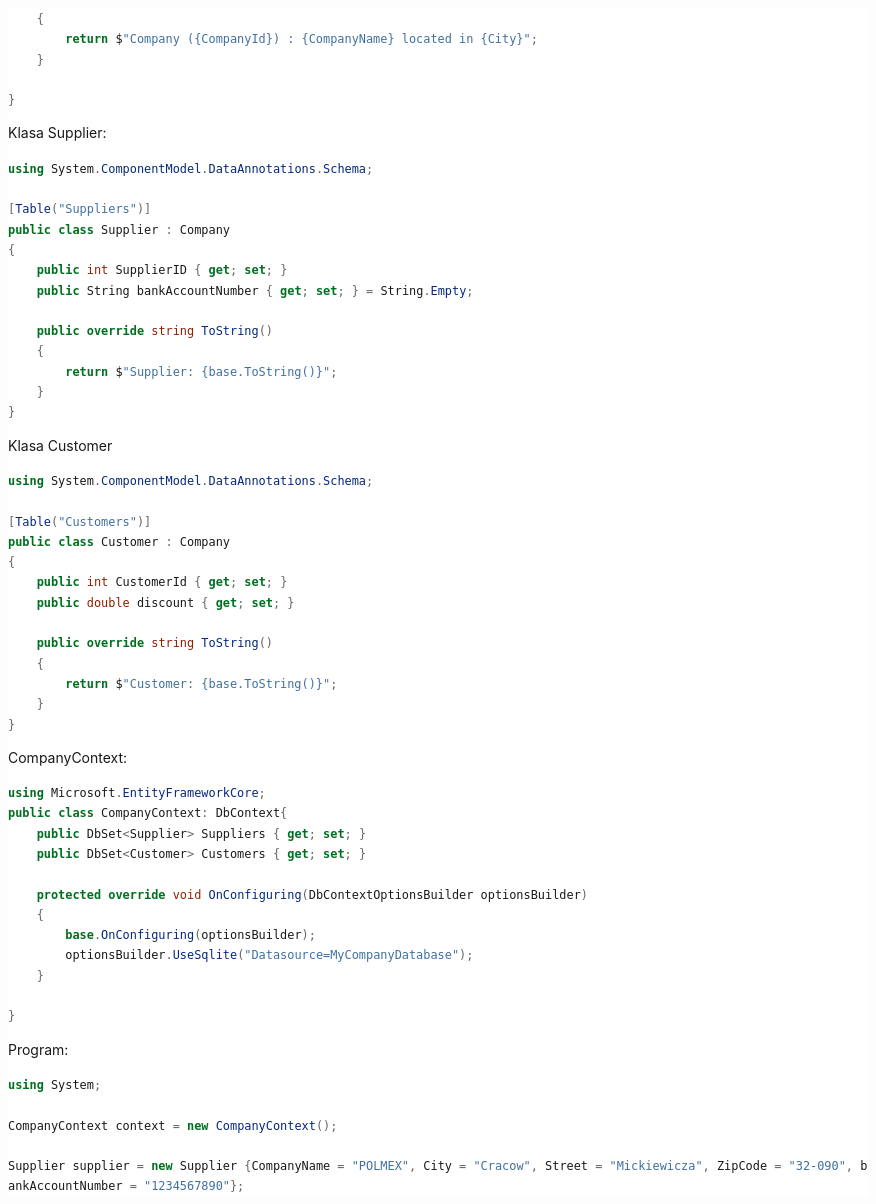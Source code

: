 ```csharp
    {
        return $"Company ({CompanyId}) : {CompanyName} located in {City}";
    }

}

```

Klasa Supplier:
```csharp
using System.ComponentModel.DataAnnotations.Schema;

[Table("Suppliers")]
public class Supplier : Company
{
    public int SupplierID { get; set; }
    public String bankAccountNumber { get; set; } = String.Empty;

    public override string ToString()
    {
        return $"Supplier: {base.ToString()}";
    }
}
```

Klasa Customer
```csharp
using System.ComponentModel.DataAnnotations.Schema;

[Table("Customers")]
public class Customer : Company
{
    public int CustomerId { get; set; }
    public double discount { get; set; }

    public override string ToString()
    {
        return $"Customer: {base.ToString()}";
    }
}
```

CompanyContext:
```csharp
using Microsoft.EntityFrameworkCore;
public class CompanyContext: DbContext{
    public DbSet<Supplier> Suppliers { get; set; }
    public DbSet<Customer> Customers { get; set; }

    protected override void OnConfiguring(DbContextOptionsBuilder optionsBuilder)
    {
        base.OnConfiguring(optionsBuilder);
        optionsBuilder.UseSqlite("Datasource=MyCompanyDatabase");
    }

}
```
Program:
```csharp
using System;

CompanyContext context = new CompanyContext();

Supplier supplier = new Supplier {CompanyName = "POLMEX", City = "Cracow", Street = "Mickiewicza", ZipCode = "32-090", bankAccountNumber = "1234567890"};
```